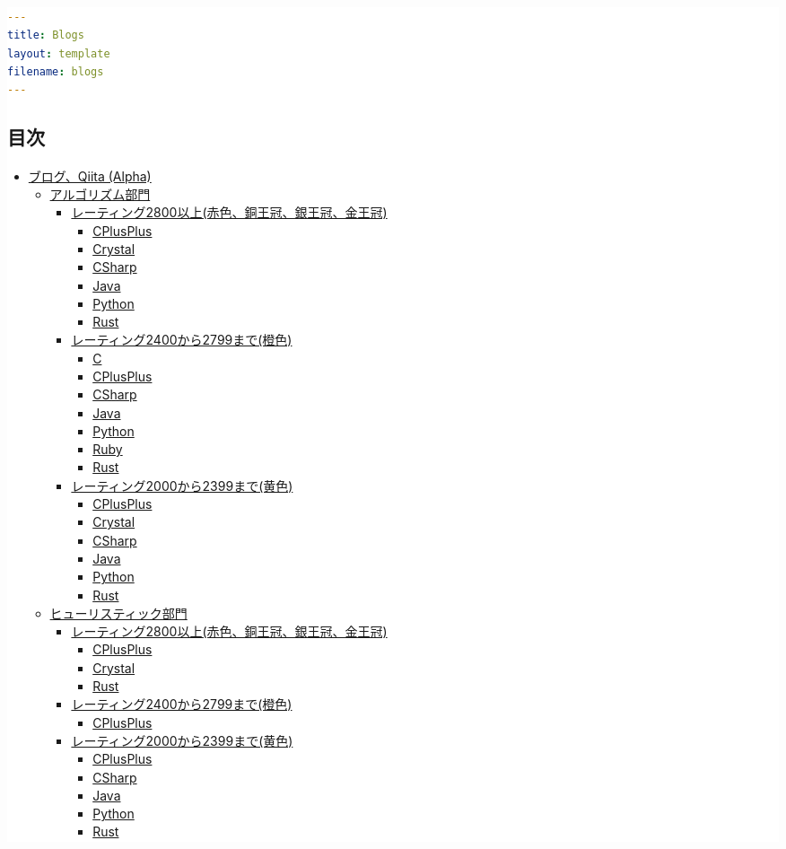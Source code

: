 ```yaml
---
title: Blogs
layout: template
filename: blogs
---
```


## 目次




- [ブログ、Qiita (Alpha)](#%E3%83%96%E3%83%AD%E3%82%B0qiita-alpha)
  - [アルゴリズム部門](#%E3%82%A2%E3%83%AB%E3%82%B4%E3%83%AA%E3%82%BA%E3%83%A0%E9%83%A8%E9%96%80)
    - [レーティング2800以上(赤色、銅王冠、銀王冠、金王冠)](#%E3%83%AC%E3%83%BC%E3%83%86%E3%82%A3%E3%83%B3%E3%82%B02800%E4%BB%A5%E4%B8%8A%E8%B5%A4%E8%89%B2%E9%8A%85%E7%8E%8B%E5%86%A0%E9%8A%80%E7%8E%8B%E5%86%A0%E9%87%91%E7%8E%8B%E5%86%A0)
      - [CPlusPlus](#cplusplus)
      - [Crystal](#crystal)
      - [CSharp](#csharp)
      - [Java](#java)
      - [Python](#python)
      - [Rust](#rust)
    - [レーティング2400から2799まで(橙色)](#%E3%83%AC%E3%83%BC%E3%83%86%E3%82%A3%E3%83%B3%E3%82%B02400%E3%81%8B%E3%82%892799%E3%81%BE%E3%81%A7%E6%A9%99%E8%89%B2)
      - [C](#c)
      - [CPlusPlus](#cplusplus-1)
      - [CSharp](#csharp-1)
      - [Java](#java-1)
      - [Python](#python-1)
      - [Ruby](#ruby)
      - [Rust](#rust-1)
    - [レーティング2000から2399まで(黄色)](#%E3%83%AC%E3%83%BC%E3%83%86%E3%82%A3%E3%83%B3%E3%82%B02000%E3%81%8B%E3%82%892399%E3%81%BE%E3%81%A7%E9%BB%84%E8%89%B2)
      - [CPlusPlus](#cplusplus-2)
      - [Crystal](#crystal-1)
      - [CSharp](#csharp-2)
      - [Java](#java-2)
      - [Python](#python-2)
      - [Rust](#rust-2)
  - [ヒューリスティック部門](#%E3%83%92%E3%83%A5%E3%83%BC%E3%83%AA%E3%82%B9%E3%83%86%E3%82%A3%E3%83%83%E3%82%AF%E9%83%A8%E9%96%80)
    - [レーティング2800以上(赤色、銅王冠、銀王冠、金王冠)](#%E3%83%AC%E3%83%BC%E3%83%86%E3%82%A3%E3%83%B3%E3%82%B02800%E4%BB%A5%E4%B8%8A%E8%B5%A4%E8%89%B2%E9%8A%85%E7%8E%8B%E5%86%A0%E9%8A%80%E7%8E%8B%E5%86%A0%E9%87%91%E7%8E%8B%E5%86%A0-1)
      - [CPlusPlus](#cplusplus-3)
      - [Crystal](#crystal-2)
      - [Rust](#rust-3)
    - [レーティング2400から2799まで(橙色)](#%E3%83%AC%E3%83%BC%E3%83%86%E3%82%A3%E3%83%B3%E3%82%B02400%E3%81%8B%E3%82%892799%E3%81%BE%E3%81%A7%E6%A9%99%E8%89%B2-1)
      - [CPlusPlus](#cplusplus-4)
    - [レーティング2000から2399まで(黄色)](#%E3%83%AC%E3%83%BC%E3%83%86%E3%82%A3%E3%83%B3%E3%82%B02000%E3%81%8B%E3%82%892399%E3%81%BE%E3%81%A7%E9%BB%84%E8%89%B2-1)
      - [CPlusPlus](#cplusplus-5)
      - [CSharp](#csharp-3)
      - [Java](#java-3)
      - [Python](#python-3)
      - [Rust](#rust-4)
